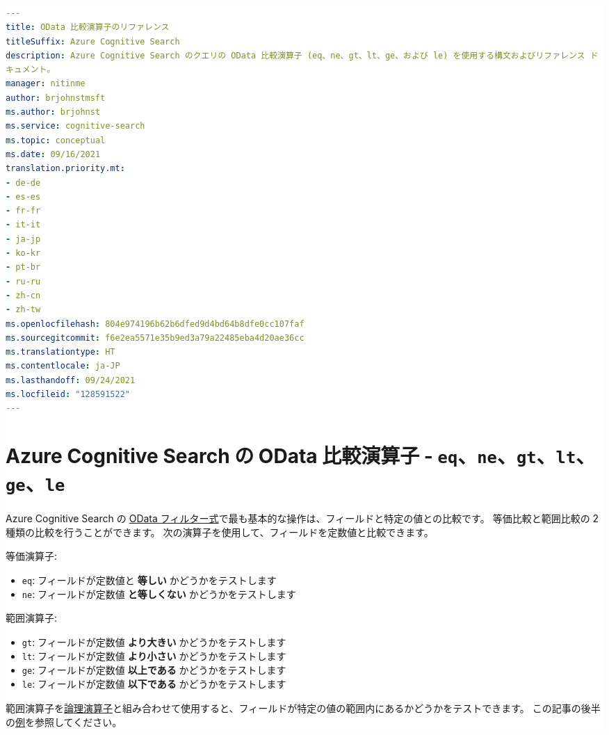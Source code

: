 ```yaml
---
title: OData 比較演算子のリファレンス
titleSuffix: Azure Cognitive Search
description: Azure Cognitive Search のクエリの OData 比較演算子 (eq、ne、gt、lt、ge、および le) を使用する構文およびリファレンス ドキュメント。
manager: nitinme
author: brjohnstmsft
ms.author: brjohnst
ms.service: cognitive-search
ms.topic: conceptual
ms.date: 09/16/2021
translation.priority.mt:
- de-de
- es-es
- fr-fr
- it-it
- ja-jp
- ko-kr
- pt-br
- ru-ru
- zh-cn
- zh-tw
ms.openlocfilehash: 804e974196b62b6dfed9d4bd64b8dfe0cc107faf
ms.sourcegitcommit: f6e2ea5571e35b9ed3a79a22485eba4d20ae36cc
ms.translationtype: HT
ms.contentlocale: ja-JP
ms.lasthandoff: 09/24/2021
ms.locfileid: "128591522"
---
```

# <a name="odata-comparison-operators-in-azure-cognitive-search---eq-ne-gt-lt-ge-and-le"></a>Azure Cognitive Search の OData 比較演算子 - `eq`、`ne`、`gt`、`lt`、`ge`、`le`

Azure Cognitive Search の [OData フィルター式](query-odata-filter-orderby-syntax.md)で最も基本的な操作は、フィールドと特定の値との比較です。 等価比較と範囲比較の 2 種類の比較を行うことができます。 次の演算子を使用して、フィールドを定数値と比較できます。

等価演算子:

- `eq`: フィールドが定数値と **等しい** かどうかをテストします
- `ne`: フィールドが定数値 **と等しくない** かどうかをテストします

範囲演算子:

- `gt`: フィールドが定数値 **より大きい** かどうかをテストします
- `lt`: フィールドが定数値 **より小さい** かどうかをテストします
- `ge`: フィールドが定数値 **以上である** かどうかをテストします
- `le`: フィールドが定数値 **以下である** かどうかをテストします

範囲演算子を[論理演算子](search-query-odata-logical-operators.md)と組み合わせて使用すると、フィールドが特定の値の範囲内にあるかどうかをテストできます。 この記事の後半の[例](#examples)を参照してください。
